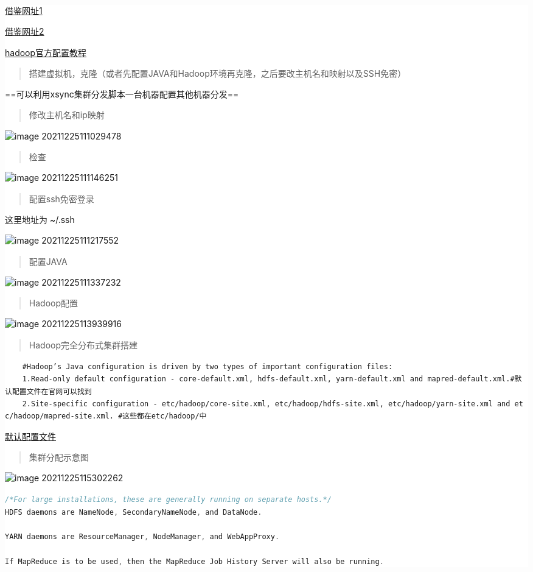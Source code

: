 [借鉴网址1](https://blog.csdn.net/weixin_46128342/article/details/105839257)

[借鉴网址2](https://blog.csdn.net/u013634252/article/details/88082839)

[hadoop官方配置教程](https://hadoop.apache.org/docs/stable/hadoop-project-dist/hadoop-common/ClusterSetup.html)

> 搭建虚拟机，克隆（或者先配置JAVA和Hadoop环境再克隆，之后要改主机名和映射以及SSH免密）

==可以利用xsync集群分发脚本一台机器配置其他机器分发==

> 修改主机名和ip映射

![image 20211225111029478](https://s4.ax1x.com/2021/12/25/TdQDWq.png)

> 检查

![image 20211225111146251](https://s4.ax1x.com/2021/12/25/TdQdoj.png)

> 配置ssh免密登录

这里地址为  ~/.ssh

![image 20211225111217552](https://s4.ax1x.com/2021/12/25/TdQBYn.png)

> 配置JAVA

![image 20211225111337232](https://s4.ax1x.com/2021/12/25/TdQ0Fs.png)

> Hadoop配置

![image 20211225113939916](https://s4.ax1x.com/2021/12/25/TdQawQ.png)

> Hadoop完全分布式集群搭建

```shell
	#Hadoop’s Java configuration is driven by two types of important configuration files:
	1.Read-only default configuration - core-default.xml, hdfs-default.xml, yarn-default.xml and mapred-default.xml.#默认配置文件在官网可以找到
	2.Site-specific configuration - etc/hadoop/core-site.xml, etc/hadoop/hdfs-site.xml, etc/hadoop/yarn-site.xml and etc/hadoop/mapred-site.xml. #这些都在etc/hadoop/中
```

[默认配置文件](C:\Users\Administrator\Desktop\Hadoop配置\默认配置文件)

> 集群分配示意图

![image 20211225115302262](https://s4.ax1x.com/2021/12/25/TdQsS0.png)

```C
/*For large installations, these are generally running on separate hosts.*/
HDFS daemons are NameNode, SecondaryNameNode, and DataNode.

YARN daemons are ResourceManager, NodeManager, and WebAppProxy.

If MapReduce is to be used, then the MapReduce Job History Server will also be running.
```
